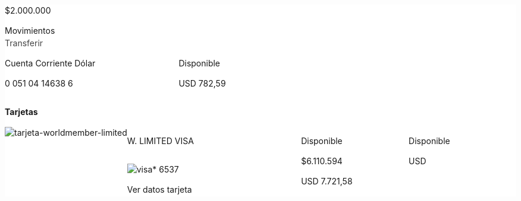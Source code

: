 $</span>2.000.000</p></span></div><div _ngcontent-ahe-c306="" class="menu-popup ng-star-inserted"><div _ngcontent-ahe-c306="" class="container-hover"><div _ngcontent-ahe-c306="" class="movement"><em _ngcontent-ahe-c306="" class="icon-BAN029"></em><div _ngcontent-ahe-c306="" class="body-small">Movimientos</div></div><div _ngcontent-ahe-c306="" class="transfer"><em _ngcontent-ahe-c306="" class="icon-BAN070"></em><div _ngcontent-ahe-c306="" class="body-small" style="color: rgb(68, 68, 68);">Transferir</div></div></div><div _ngcontent-ahe-c306="" class="container-lib-popover"><lib-popover _ngcontent-ahe-c306="" fxhide.xs="true" _nghost-ahe-c246=""><div _ngcontent-ahe-c246="" matripple="" class="mat-ripple mat-menu-trigger button-popover" aria-haspopup="true"><em _ngcontent-ahe-c246="" class="icon-dots-vertical"></em></div><mat-menu _ngcontent-ahe-c246="" class="ng-tns-c242-47 ng-star-inserted"></mat-menu></lib-popover><lib-popover _ngcontent-ahe-c306="" fxhide.gt-xs="true" _nghost-ahe-c246="" style="display: none;"><div _ngcontent-ahe-c246="" matripple="" class="mat-ripple mat-menu-trigger button-popover" aria-haspopup="true"><em _ngcontent-ahe-c246="" class="icon-dots-vertical"></em></div><mat-menu _ngcontent-ahe-c246="" class="ng-tns-c242-48 ng-star-inserted"></mat-menu></lib-popover></div></div></div><div _ngcontent-ahe-c306="" fxlayout="row wrap" fxlayoutalign="start start" matripple="" class="mat-ripple box-product ng-star-inserted" style="flex-flow: wrap; box-sizing: border-box; display: flex; place-content: flex-start; align-items: flex-start;"><div _ngcontent-ahe-c306="" fxflex="34" class="datos" style="flex: 1 1 34%; box-sizing: border-box; max-width: 34%;"><p _ngcontent-ahe-c306="">Cuenta Corriente Dólar</p><p _ngcontent-ahe-c306="">0 051 04 14638 6</p></div><div _ngcontent-ahe-c306="" fxflex="" class="monto1" style="flex: 1 1 0%; box-sizing: border-box;"><p _ngcontent-ahe-c306="">Disponible</p><span _ngcontent-ahe-c306="" class="ng-star-inserted"><p class="amount-pipe-4"><span class="divisa"> USD </span>782,<span class="decimal">59</span></p></span></div></div></div></div></mat-expansion-panel></mat-accordion></div></div></app-container-accounts><div _ngcontent-ahe-c311="" fxhide.gt-xs="" class="campania-horzontal" style="display: none;"></div><app-container-credit-card _ngcontent-ahe-c311="" _nghost-ahe-c307=""><div _ngcontent-ahe-c307="" id="tarjetas-creditos" ngclass.xs="mobile" ngclass.sm="tablet" ngclass.md="laptop" ngclass.gt-sm="desktop" class="laptop"><div _ngcontent-ahe-c307="" class="product-container panel container-expansion-panel"><mat-accordion _ngcontent-ahe-c307="" class="mat-accordion"><mat-expansion-panel _ngcontent-ahe-c307="" class="mat-expansion-panel ng-tns-c235-26 mat-expanded mat-expansion-panel-spacing ng-star-inserted"><mat-expansion-panel-header _ngcontent-ahe-c307="" role="button" class="mat-expansion-panel-header mat-focus-indicator ng-tns-c236-27 ng-tns-c235-26 mat-expanded mat-expansion-toggle-indicator-after ng-star-inserted" id="mat-expansion-panel-header-5" tabindex="0" aria-controls="cdk-accordion-child-5" aria-expanded="true" aria-disabled="false"><span class="mat-content ng-tns-c236-27"><mat-panel-title _ngcontent-ahe-c307="" class="mat-expansion-panel-header-title ng-tns-c236-27"><div _ngcontent-ahe-c307="" fxlayout="row" fxlayoutalign="start center" class="card-title" style="flex-direction: row; box-sizing: border-box; display: flex; place-content: center flex-start; align-items: center;"><em _ngcontent-ahe-c307="" fxhide.gt-xs="" class="icon-BAN099" style="display: none;"></em><p _ngcontent-ahe-c307=""><strong _ngcontent-ahe-c307="">Tarjetas</strong></p></div></mat-panel-title></span><span class="mat-expansion-indicator ng-tns-c236-27 ng-trigger ng-trigger-indicatorRotate ng-star-inserted" style="transform: rotate(180deg);"></span></mat-expansion-panel-header><div role="region" class="mat-expansion-panel-content ng-tns-c235-26 ng-trigger ng-trigger-bodyExpansion" id="cdk-accordion-child-5" aria-labelledby="mat-expansion-panel-header-5" style="visibility: visible;"><div class="mat-expansion-panel-body ng-tns-c235-26"><div _ngcontent-ahe-c307="" fxlayout="row wrap" fxlayoutalign="start start" matripple="" class="mat-ripple box-product ng-star-inserted" style="flex-flow: wrap; box-sizing: border-box; display: flex; place-content: flex-start; align-items: flex-start;"><div _ngcontent-ahe-c307="" fxhide.xs=""><img _ngcontent-ahe-c307="" src="assets/images/carousel/cards-m/limited.svg" alt="tarjeta-worldmember-limited"></div><div _ngcontent-ahe-c307="" fxflex="34" class="datos ng-star-inserted" style="flex: 1 1 34%; box-sizing: border-box; max-width: 34%;"><p _ngcontent-ahe-c307="">W. LIMITED VISA</p><div _ngcontent-ahe-c307="" fxlayout="row" fxlayoutalign="start center" style="flex-direction: row; box-sizing: border-box; display: flex; place-content: center flex-start; align-items: center;"><img _ngcontent-ahe-c307="" src="assets/images/carousel/icon-card/visa.svg" alt="visa"><p _ngcontent-ahe-c307=""> * 6537 </p></div><div _ngcontent-ahe-c307="" fxhide.xs=""><a _ngcontent-ahe-c307="" class="check-data"><em _ngcontent-ahe-c307="" class="icon icon-FUNC123"></em><span _ngcontent-ahe-c307="">Ver datos tarjeta</span></a></div></div><div _ngcontent-ahe-c307="" fxflex="" class="monto1 ng-star-inserted" style="flex: 1 1 0%; box-sizing: border-box;"><p _ngcontent-ahe-c307="">Disponible</p><span _ngcontent-ahe-c307="" class="ng-star-inserted"><p class="amount-pipe-4"><span class="divisa"> $</span>6.110.594</p><p class="amount-pipe-5"><span class="divisa"> USD </span>7.721,<span class="decimal">58</span></p></span></div><div _ngcontent-ahe-c307="" fxflex="" fxhide.xs="" class="monto2 ng-star-inserted" style="flex: 1 1 0%; box-sizing: border-box;"><p _ngcontent-ahe-c307="">Disponible</p><span _ngcontent-ahe-c307="" class="ng-star-inserted"><p class="amount-pipe-4"><span class="divisa"> USD